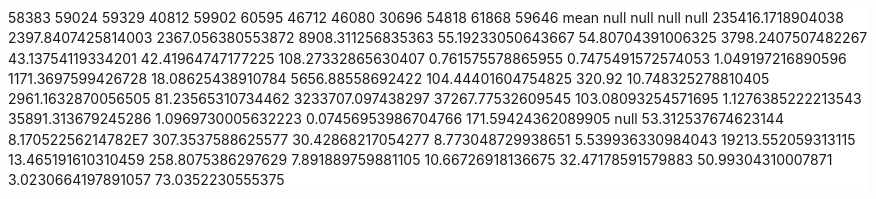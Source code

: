 <td>58383</td>
<td>59024</td>
<td>59329</td>
<td>40812</td>
<td>59902</td>
<td>60595</td>
<td>46712</td>
<td>46080</td>
<td>30696</td>
<td>54818</td>
<td>61868</td>
<td>59646</td>
</tr>
<tr class="even">
<td>mean</td>
<td>null</td>
<td>null</td>
<td>null</td>
<td>null</td>
<td>235416.1718904038</td>
<td>2397.8407425814003</td>
<td>2367.056380553872</td>
<td>8908.311256835363</td>
<td>55.19233050643667</td>
<td>54.80704391006325</td>
<td>3798.2407507482267</td>
<td>43.13754119334201</td>
<td>42.41964747177225</td>
<td>108.27332865630407</td>
<td>0.761575578865955</td>
<td>0.7475491572574053</td>
<td>1.049197216890596</td>
<td>1171.3697599426728</td>
<td>18.08625438910784</td>
<td>5656.88558692422</td>
<td>104.44401604754825</td>
<td>320.92</td>
<td>10.748325278810405</td>
<td>2961.1632870056505</td>
<td>81.23565310734462</td>
<td>3233707.097438297</td>
<td>37267.77532609545</td>
<td>103.08093254571695</td>
<td>1.1276385222213543</td>
<td>35891.313679245286</td>
<td>1.0969730005632223</td>
<td>0.07456953986704766</td>
<td>171.59424362089905</td>
<td>null</td>
<td>53.312537674623144</td>
<td>8.17052256214782E7</td>
<td>307.3537588625577</td>
<td>30.42868217054277</td>
<td>8.773048729938651</td>
<td>5.539936330984043</td>
<td>19213.552059313115</td>
<td>13.465191610310459</td>
<td>258.8075386297629</td>
<td>7.891889759881105</td>
<td>10.66726918136675</td>
<td>32.47178591579883</td>
<td>50.99304310007871</td>
<td>3.0230664197891057</td>
<td>73.0352230555375</td>